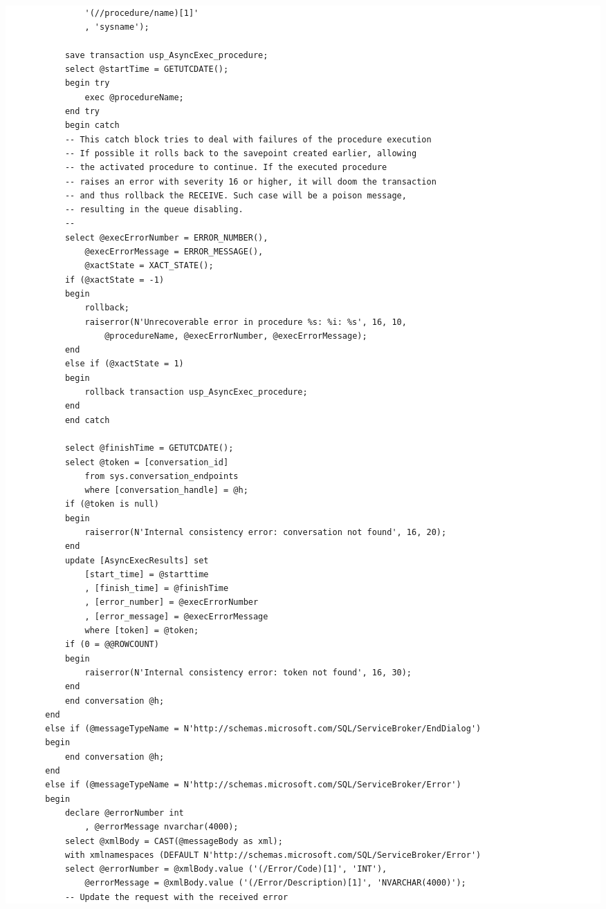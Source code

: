                     '(//procedure/name)[1]'
                    , 'sysname');

                save transaction usp_AsyncExec_procedure;
                select @startTime = GETUTCDATE();
                begin try
                    exec @procedureName;
                end try
                begin catch
                -- This catch block tries to deal with failures of the procedure execution
                -- If possible it rolls back to the savepoint created earlier, allowing
                -- the activated procedure to continue. If the executed procedure 
                -- raises an error with severity 16 or higher, it will doom the transaction
                -- and thus rollback the RECEIVE. Such case will be a poison message,
                -- resulting in the queue disabling.
                --
                select @execErrorNumber = ERROR_NUMBER(),
                    @execErrorMessage = ERROR_MESSAGE(),
                    @xactState = XACT_STATE();
                if (@xactState = -1)
                begin
                    rollback;
                    raiserror(N'Unrecoverable error in procedure %s: %i: %s', 16, 10,
                        @procedureName, @execErrorNumber, @execErrorMessage);
                end
                else if (@xactState = 1)
                begin
                    rollback transaction usp_AsyncExec_procedure;
                end
                end catch

                select @finishTime = GETUTCDATE();
                select @token = [conversation_id] 
                    from sys.conversation_endpoints 
                    where [conversation_handle] = @h;
                if (@token is null)
                begin
                    raiserror(N'Internal consistency error: conversation not found', 16, 20);
                end
                update [AsyncExecResults] set
                    [start_time] = @starttime
                    , [finish_time] = @finishTime
                    , [error_number] = @execErrorNumber
                    , [error_message] = @execErrorMessage
                    where [token] = @token;
                if (0 = @@ROWCOUNT)
                begin
                    raiserror(N'Internal consistency error: token not found', 16, 30);
                end
                end conversation @h;
            end 
            else if (@messageTypeName = N'http://schemas.microsoft.com/SQL/ServiceBroker/EndDialog')
            begin
                end conversation @h;
            end
            else if (@messageTypeName = N'http://schemas.microsoft.com/SQL/ServiceBroker/Error')
            begin
                declare @errorNumber int
                    , @errorMessage nvarchar(4000);
                select @xmlBody = CAST(@messageBody as xml);
                with xmlnamespaces (DEFAULT N'http://schemas.microsoft.com/SQL/ServiceBroker/Error')
                select @errorNumber = @xmlBody.value ('(/Error/Code)[1]', 'INT'),
                    @errorMessage = @xmlBody.value ('(/Error/Description)[1]', 'NVARCHAR(4000)');
                -- Update the request with the received error